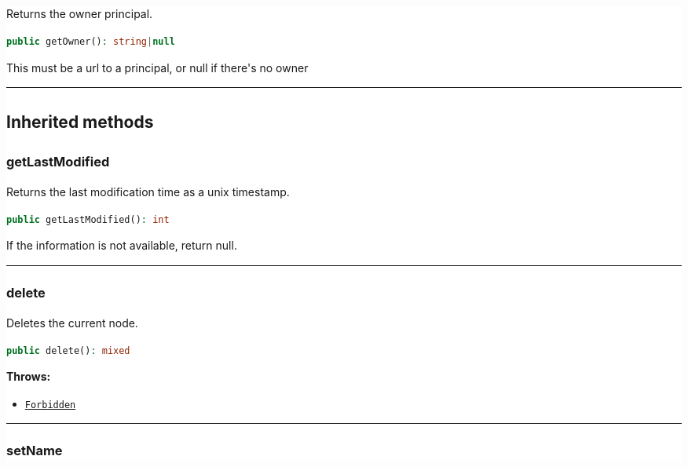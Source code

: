 Returns the owner principal.

```php
public getOwner(): string|null
```

This must be a url to a principal, or null if there's no owner










***


## Inherited methods


### getLastModified

Returns the last modification time as a unix timestamp.

```php
public getLastModified(): int
```

If the information is not available, return null.










***

### delete

Deletes the current node.

```php
public delete(): mixed
```











**Throws:**

- [`Forbidden`](../../DAV/Exception/Forbidden.md)



***

### setName
